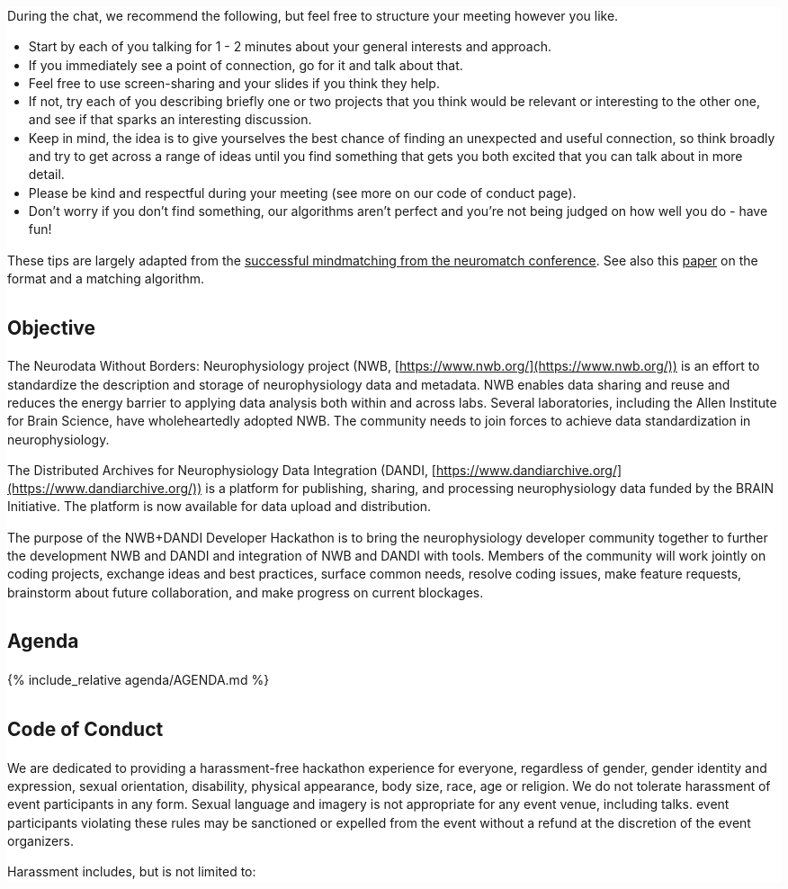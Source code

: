 During the chat, we recommend the following, but feel free to structure your meeting however you like.

- Start by each of you talking for 1 - 2 minutes about your general interests and approach.
- If you immediately see a point of connection, go for it and talk about that.
- Feel free to use screen-sharing and your slides if you think they help.
- If not, try each of you describing briefly one or two projects that you think would be relevant or interesting to the other one, and see if that sparks an interesting discussion.
- Keep in mind, the idea is to give yourselves the best chance of finding an unexpected and useful connection, so think broadly and try to get across a range of ideas until you find something that gets you both excited that you can talk about in more detail.
- Please be kind and respectful during your meeting (see more on our code of conduct page).
- Don’t worry if you don’t find something, our algorithms aren’t perfect and you’re not being judged on how well you do - have fun!

These tips are largely adapted from the [successful mindmatching from the neuromatch conference](https://neuromatch.io/instructions/how-to-register/). See also this [paper](https://elifesciences.org/labs/5ed408f4/neuromatch-algorithms-to-match-scientists) on the format and a matching algorithm.

## Objective

The Neurodata Without Borders: Neurophysiology project (NWB, [https://www.nwb.org/](https://www.nwb.org/)) is an effort to standardize the description and storage of neurophysiology data and metadata. NWB enables data sharing and reuse and reduces the energy barrier to applying data analysis both within and across labs. Several laboratories, including the Allen Institute for Brain Science, have wholeheartedly adopted NWB. The community needs to join forces to achieve data standardization in neurophysiology.

The Distributed Archives for Neurophysiology Data Integration (DANDI, [https://www.dandiarchive.org/](https://www.dandiarchive.org/)) is a platform for publishing, sharing, and processing neurophysiology data funded by the BRAIN Initiative. The platform is now available for data upload and distribution. 

The purpose of the NWB+DANDI Developer Hackathon is to bring the neurophysiology developer community together to further the development NWB and DANDI and integration of NWB and DANDI with tools.  Members of the community will work jointly on coding projects, exchange ideas and best practices, surface common needs, resolve coding issues, make feature requests, brainstorm about future collaboration, and make progress on current blockages. 

## Agenda

{% include_relative agenda/AGENDA.md %}

## Code of Conduct

We are dedicated to providing a harassment-free hackathon experience for everyone, regardless of gender, gender identity and expression, sexual orientation, disability, physical appearance, body size, race, age or religion. We do not tolerate harassment of event participants in any form. Sexual language and imagery is not appropriate for any event venue, including talks. event participants violating these rules may be sanctioned or expelled from the event without a refund at the discretion of the event organizers.

Harassment includes, but is not limited to:
